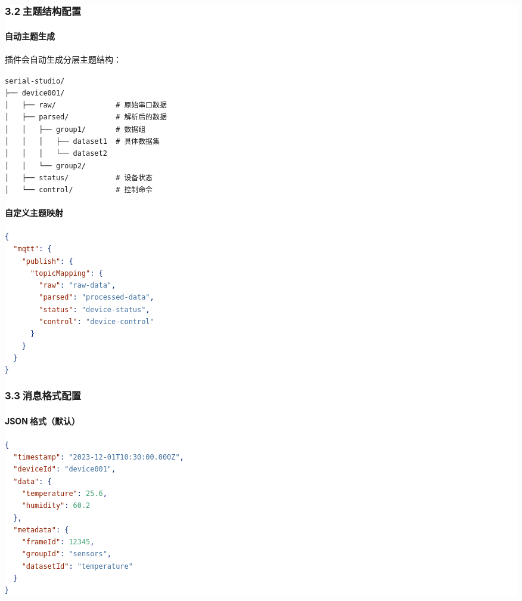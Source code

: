 ### 3.2 主题结构配置

#### 自动主题生成
插件会自动生成分层主题结构：

```
serial-studio/
├── device001/
│   ├── raw/              # 原始串口数据
│   ├── parsed/           # 解析后的数据
│   │   ├── group1/       # 数据组
│   │   │   ├── dataset1  # 具体数据集
│   │   │   └── dataset2
│   │   └── group2/
│   ├── status/           # 设备状态
│   └── control/          # 控制命令
```

#### 自定义主题映射
```json
{
  "mqtt": {
    "publish": {
      "topicMapping": {
        "raw": "raw-data",
        "parsed": "processed-data", 
        "status": "device-status",
        "control": "device-control"
      }
    }
  }
}
```

### 3.3 消息格式配置

#### JSON 格式（默认）
```json
{
  "timestamp": "2023-12-01T10:30:00.000Z",
  "deviceId": "device001",
  "data": {
    "temperature": 25.6,
    "humidity": 60.2
  },
  "metadata": {
    "frameId": 12345,
    "groupId": "sensors",
    "datasetId": "temperature"
  }
}
```
